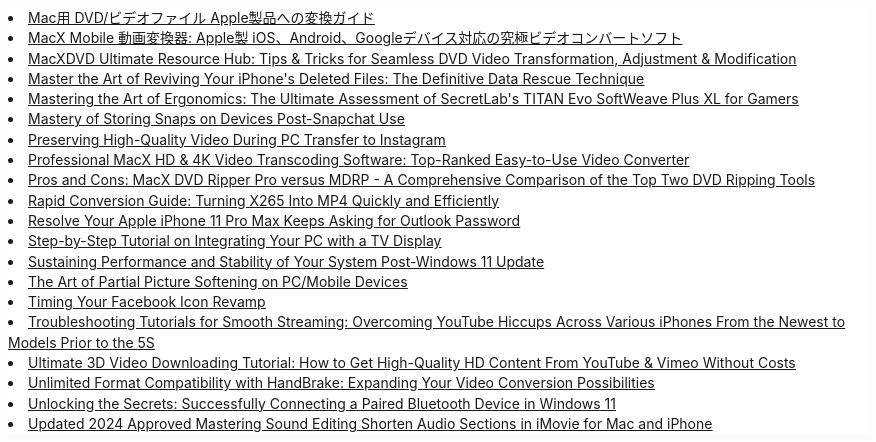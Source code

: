 <li><a href="https://solve-outstanding.techidaily.com/mac-dvd-apple/"><u>Mac用 DVD/ビデオファイル Apple製品への変換ガイド</u></a></li>
<li><a href="https://solve-outstanding.techidaily.com/macx-mobile-apple-iosandroidgoogle/"><u>MacX Mobile 動画変換器: Apple製 iOS、Android、Googleデバイス対応の究極ビデオコンバートソフト</u></a></li>
<li><a href="https://solve-outstanding.techidaily.com/macxdvd-ultimate-resource-hub-tips-and-tricks-for-seamless-dvd-video-transformation-adjustment-and-modification/"><u>MacXDVD Ultimate Resource Hub: Tips & Tricks for Seamless DVD Video Transformation, Adjustment & Modification</u></a></li>
<li><a href="https://solve-outstanding.techidaily.com/master-the-art-of-reviving-your-iphones-deleted-files-the-definitive-data-rescue-technique/"><u>Master the Art of Reviving Your iPhone's Deleted Files: The Definitive Data Rescue Technique</u></a></li>
<li><a href="https://solve-outstanding.techidaily.com/mastering-the-art-of-ergonomics-the-ultimate-assessment-of-secretlabs-titan-evo-softweave-plus-xl-for-gamers/"><u>Mastering the Art of Ergonomics: The Ultimate Assessment of SecretLab's TITAN Evo SoftWeave Plus XL for Gamers</u></a></li>
<li><a href="https://tiktok-video-recordings.techidaily.com/mastery-of-storing-snaps-on-devices-post-snapchat-use/"><u>Mastery of Storing Snaps on Devices Post-Snapchat Use</u></a></li>
<li><a href="https://solve-outstanding.techidaily.com/preserving-high-quality-video-during-pc-transfer-to-instagram/"><u>Preserving High-Quality Video During PC Transfer to Instagram</u></a></li>
<li><a href="https://solve-outstanding.techidaily.com/professional-macx-hd-and-4k-video-transcoding-software-top-ranked-easy-to-use-video-converter/"><u>Professional MacX HD & 4K Video Transcoding Software: Top-Ranked Easy-to-Use Video Converter</u></a></li>
<li><a href="https://solve-outstanding.techidaily.com/pros-and-cons-macx-dvd-ripper-pro-versus-mdrp-a-comprehensive-comparison-of-the-top-two-dvd-ripping-tools/"><u>Pros and Cons: MacX DVD Ripper Pro versus MDRP - A Comprehensive Comparison of the Top Two DVD Ripping Tools</u></a></li>
<li><a href="https://solve-outstanding.techidaily.com/rapid-conversion-guide-turning-x265-into-mp4-quickly-and-efficiently/"><u>Rapid Conversion Guide: Turning X265 Into MP4 Quickly and Efficiently</u></a></li>
<li><a href="https://ios-unlock.techidaily.com/resolve-your-apple-iphone-11-pro-max-keeps-asking-for-outlook-password-by-drfone-ios/"><u>Resolve Your Apple iPhone 11 Pro Max Keeps Asking for Outlook Password</u></a></li>
<li><a href="https://windows11.techidaily.com/step-by-step-tutorial-on-integrating-your-pc-with-a-tv-display/"><u>Step-by-Step Tutorial on Integrating Your PC with a TV Display</u></a></li>
<li><a href="https://windows11.techidaily.com/sustaining-performance-and-stability-of-your-system-post-windows-11-update/"><u>Sustaining Performance and Stability of Your System Post-Windows 11 Update</u></a></li>
<li><a href="https://extra-lessons.techidaily.com/the-art-of-partial-picture-softening-on-pcmobile-devices/"><u>The Art of Partial Picture Softening on PC/Mobile Devices</u></a></li>
<li><a href="https://facebook.techidaily.com/timing-your-facebook-icon-revamp/"><u>Timing Your Facebook Icon Revamp</u></a></li>
<li><a href="https://solve-outstanding.techidaily.com/troubleshooting-tutorials-for-smooth-streaming-overcoming-youtube-hiccups-across-various-iphones-from-the-newest-to-models-prior-to-the-5s/"><u>Troubleshooting Tutorials for Smooth Streaming: Overcoming YouTube Hiccups Across Various iPhones From the Newest to Models Prior to the 5S</u></a></li>
<li><a href="https://solve-outstanding.techidaily.com/ultimate-3d-video-downloading-tutorial-how-to-get-high-quality-hd-content-from-youtube-and-vimeo-without-costs/"><u>Ultimate 3D Video Downloading Tutorial: How to Get High-Quality HD Content From YouTube & Vimeo Without Costs</u></a></li>
<li><a href="https://solve-outstanding.techidaily.com/unlimited-format-compatibility-with-handbrake-expanding-your-video-conversion-possibilities/"><u>Unlimited Format Compatibility with HandBrake: Expanding Your Video Conversion Possibilities</u></a></li>
<li><a href="https://win-howtos.techidaily.com/unlocking-the-secrets-successfully-connecting-a-paired-bluetooth-device-in-windows-11/"><u>Unlocking the Secrets: Successfully Connecting a Paired Bluetooth Device in Windows 11</u></a></li>
<li><a href="https://voice-adjusting.techidaily.com/updated-2024-approved-mastering-sound-editing-shorten-audio-sections-in-imovie-for-mac-and-iphone/"><u>Updated 2024 Approved Mastering Sound Editing Shorten Audio Sections in iMovie for Mac and iPhone</u></a></li>
</ul></div>
